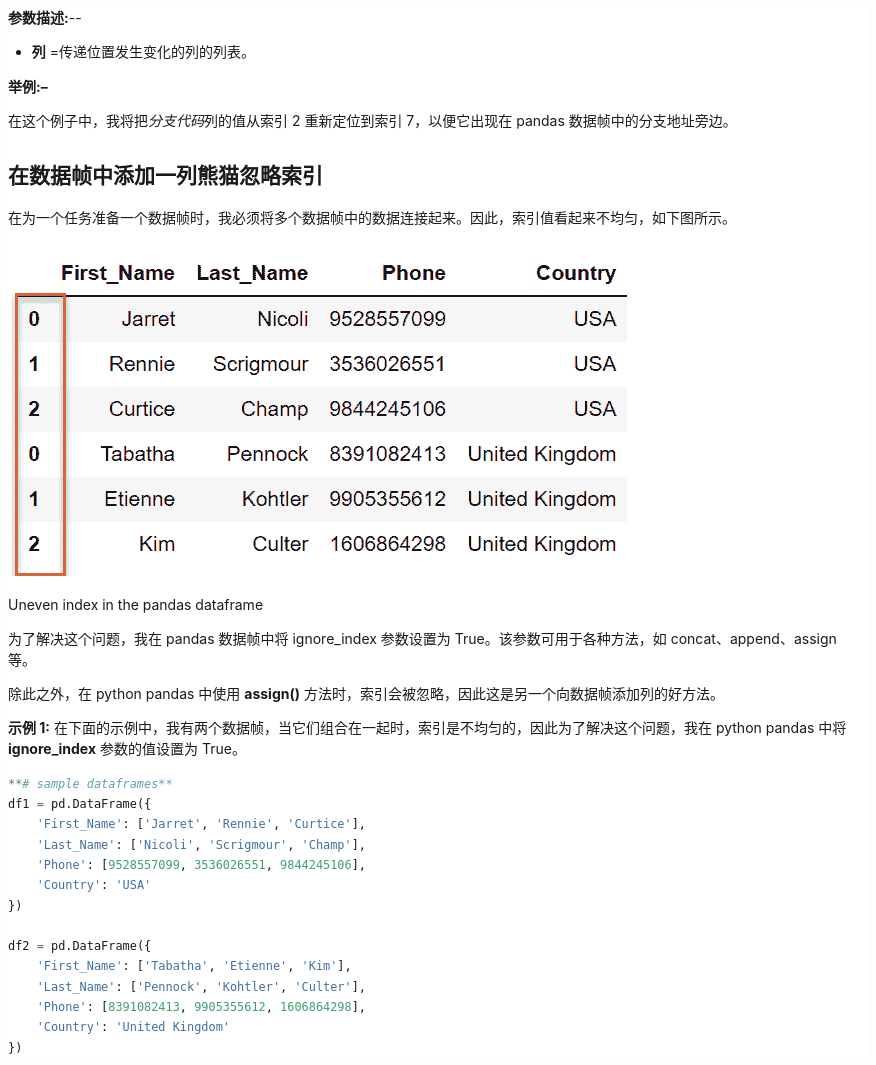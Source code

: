 **参数描述:**--

*   **列** =传递位置发生变化的列的列表。

**举例:–**

在这个例子中，我将把*分支代码*列的值从索引 2 重新定位到索引 7，以便它出现在 pandas 数据帧中的分支地址旁边。

## 在数据帧中添加一列熊猫忽略索引

在为一个任务准备一个数据帧时，我必须将多个数据帧中的数据连接起来。因此，索引值看起来不均匀，如下图所示。

![Add a column to the dataframe pandas ignore the index](img/7900c9b0dddddf453551a875722e3dde.png "Add a column to the dataframe pandas ignore the")

Uneven index in the pandas dataframe

为了解决这个问题，我在 pandas 数据帧中将 ignore_index 参数设置为 True。该参数可用于各种方法，如 concat、append、assign 等。

除此之外，在 python pandas 中使用 **assign()** 方法时，索引会被忽略，因此这是另一个向数据帧添加列的好方法。

**示例 1:** 在下面的示例中，我有两个数据帧，当它们组合在一起时，索引是不均匀的，因此为了解决这个问题，我在 python pandas 中将 **ignore_index** 参数的值设置为 True。

```py
**# sample dataframes**
df1 = pd.DataFrame({
    'First_Name': ['Jarret', 'Rennie', 'Curtice'],
    'Last_Name': ['Nicoli', 'Scrigmour', 'Champ'], 
    'Phone': [9528557099, 3536026551, 9844245106],
    'Country': 'USA'
})

df2 = pd.DataFrame({
    'First_Name': ['Tabatha', 'Etienne', 'Kim'],
    'Last_Name': ['Pennock', 'Kohtler', 'Culter'], 
    'Phone': [8391082413, 9905355612, 1606864298],
    'Country': 'United Kingdom'
})
```

